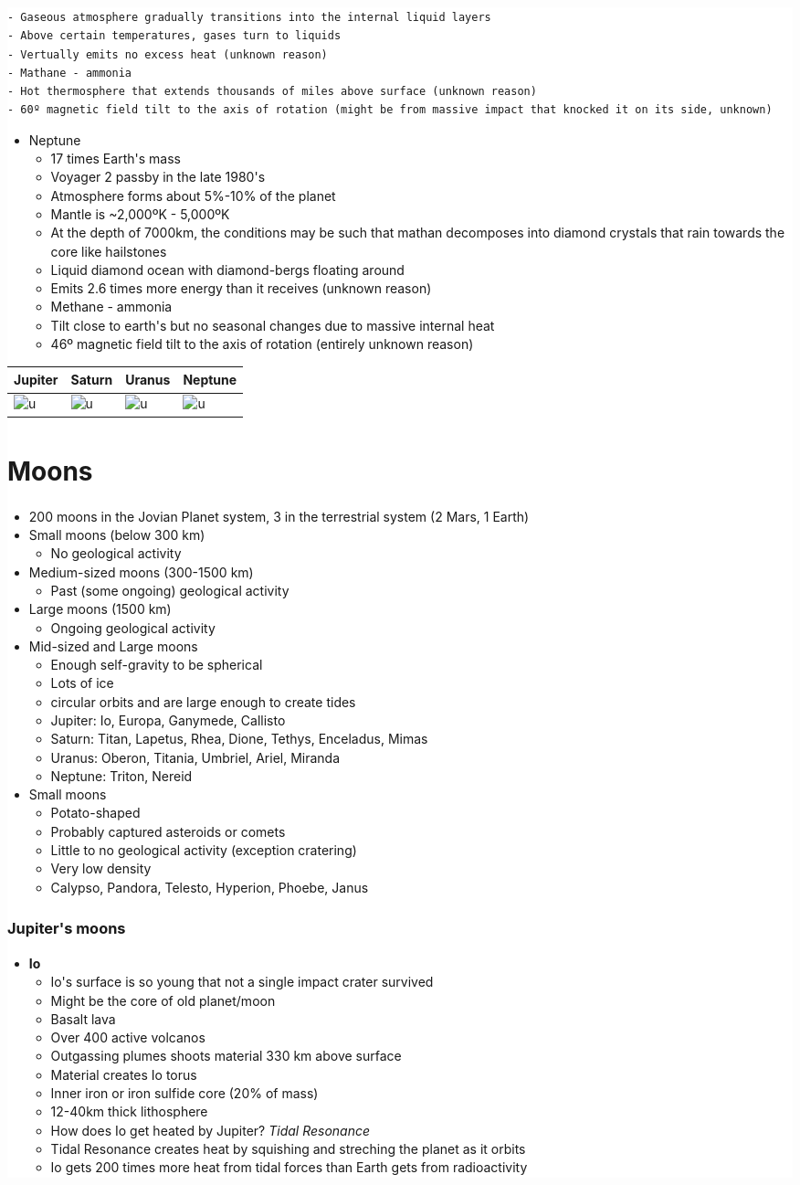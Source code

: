     - Gaseous atmosphere gradually transitions into the internal liquid layers
    - Above certain temperatures, gases turn to liquids
    - Vertually emits no excess heat (unknown reason)
    - Mathane - ammonia
    - Hot thermosphere that extends thousands of miles above surface (unknown reason)
    - 60º magnetic field tilt to the axis of rotation (might be from massive impact that knocked it on its side, unknown)
- Neptune
    - 17 times Earth's mass
    - Voyager 2 passby in the late 1980's
    - Atmosphere forms about 5%-10% of the planet
    - Mantle is ~2,000ºK - 5,000ºK
    - At the depth of 7000km, the conditions may be such that mathan decomposes into diamond crystals that rain towards the core like hailstones
    - Liquid diamond ocean with diamond-bergs floating around
    - Emits 2.6 times more energy than it receives (unknown reason)
    - Methane - ammonia
    - Tilt close to earth's but no seasonal changes due to massive internal heat
    - 46º magnetic field tilt to the axis of rotation (entirely unknown reason)


| Jupiter | Saturn | Uranus | Neptune |
|---------|--------|--------|---------|
| ![u][20]|![u][21]|![u][22]|![u][23] |

[20]: http://iskore.github.io/planetStats/portfolio/img/planets/jupiter.png
[21]: http://iskore.github.io/planetStats/portfolio/img/planets/saturn.png
[22]: http://iskore.github.io/planetStats/portfolio/img/planets/uranus.png
[23]: http://iskore.github.io/planetStats/portfolio/img/planets/neptune.png


# Moons
- 200 moons in the Jovian Planet system, 3 in the terrestrial system (2 Mars, 1 Earth)
- Small moons (below 300 km)
    - No geological activity
- Medium-sized moons (300-1500 km)
    - Past (some ongoing) geological activity
- Large moons (1500 km)
    - Ongoing geological activity
- Mid-sized and Large moons
    - Enough self-gravity to be spherical
    - Lots of ice
    - circular orbits and are large enough to create tides
    - Jupiter: Io, Europa, Ganymede, Callisto
    - Saturn: Titan, Lapetus, Rhea, Dione, Tethys, Enceladus, Mimas
    - Uranus: Oberon, Titania, Umbriel, Ariel, Miranda
    - Neptune: Triton, Nereid
- Small moons
    - Potato-shaped
    - Probably captured asteroids or comets
    - Little to no geological activity (exception cratering)
    - Very low density
    - Calypso, Pandora, Telesto, Hyperion, Phoebe, Janus

### Jupiter's moons
- **Io**
    - Io's surface is so young that not a single impact crater survived
    - Might be the core of old planet/moon
    - Basalt lava
    - Over 400 active volcanos
    - Outgassing plumes shoots material 330 km above surface
    - Material creates Io torus
    - Inner iron or iron sulfide core (20% of mass)
    - 12-40km thick lithosphere
    - How does Io get heated by Jupiter? *Tidal Resonance*
    - Tidal Resonance creates heat by squishing and streching the planet as it orbits
    - Io gets 200 times more heat from tidal forces than Earth gets from radioactivity

[00]: http://iskore.github.io/planetStats/portfolio/img/lani.jpg
[01]: http://iskore.github.io/planetStats/portfolio/img/super.jpg
[02]: http://iskore.github.io/planetStats/portfolio/img/galaxy.jpg
[03]: http://iskore.github.io/planetStats/portfolio/img/nebula.jpg
[04]: http://iskore.github.io/planetStats/portfolio/img/starsys.jpg
[05]: http://iskore.github.io/planetStats/portfolio/img/starclu.jpg
[06]: http://iskore.github.io/planetStats/portfolio/img/planetsys.jpg
[07]: http://iskore.github.io/planetStats/portfolio/img/star.jpg
[08]: http://iskore.github.io/planetStats/portfolio/img/planet.jpg
[09]: http://iskore.github.io/planetStats/portfolio/img/moon.jpg
[10]: http://iskore.github.io/planetStats/portfolio/img/asteroid.jpg
[11]: http://iskore.github.io/planetStats/portfolio/img/comet.jpg
[12]: http://iskore.github.io/planetStats/portfolio/img/Hubble_Deep_Field.jpg
[13]: http://iskore.github.io/planetStats/portfolio/img/Hubble_Deep_Field_South.jpg
[14]: http://iskore.github.io/planetStats/portfolio/img/Hubble_Ultra_Deep_Field.jpg
[15]: http://iskore.github.io/planetStats/portfolio/img/planets/mercury.png
[16]: http://iskore.github.io/planetStats/portfolio/img/planets/venus.png
[17]: http://iskore.github.io/planetStats/portfolio/img/planets/earth.png
[18]: http://iskore.github.io/planetStats/portfolio/img/planets/moon.png
[19]: http://iskore.github.io/planetStats/portfolio/img/planets/mars.png
[0]: http://solarsystem.nasa.gov/missions/cassini